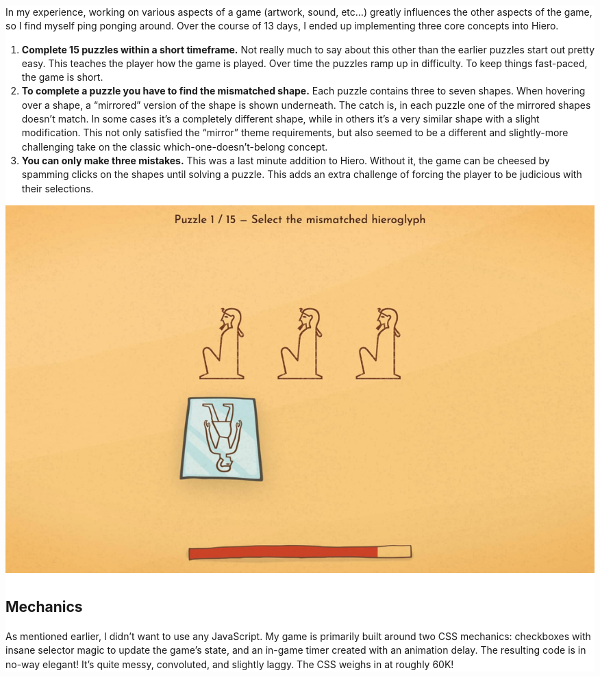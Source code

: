 In my experience, working on various aspects of a game (artwork, sound, etc…) greatly influences the other aspects of the game, so I find myself ping ponging around. Over the course of 13 days, I ended up implementing three core concepts into Hiero.

1. **Complete 15 puzzles within a short timeframe.** Not really much to say about this other than the earlier puzzles start out pretty easy. This teaches the player how the game is played. Over time the puzzles ramp up in difficulty. To keep things fast-paced, the game is short.
2. **To complete a puzzle you have to find the mismatched shape.** Each puzzle contains three to seven shapes. When hovering over a shape, a “mirrored” version of the shape is shown underneath. The catch is, in each puzzle one of the mirrored shapes doesn’t match. In some cases it’s a completely different shape, while in others it’s a very similar shape with a slight modification. This not only satisfied the “mirror” theme requirements, but also seemed to be a different and slightly-more challenging take on the classic which-one-doesn’t-belong concept.
3. **You can only make three mistakes.** This was a last minute addition to Hiero. Without it, the game can be cheesed by spamming clicks on the shapes until solving a puzzle. This adds an extra challenge of forcing the player to be judicious with their selections.

![Hiero Game Play](/images/posts/hiero-gameplay.jpg)

## Mechanics
As mentioned earlier, I didn’t want to use any JavaScript. My game is primarily built around two CSS mechanics: checkboxes with insane selector magic to update the game’s state, and an in-game timer created with an animation delay. The resulting code is in no-way elegant! It’s quite messy, convoluted, and slightly laggy. The CSS weighs in at roughly 60K!
